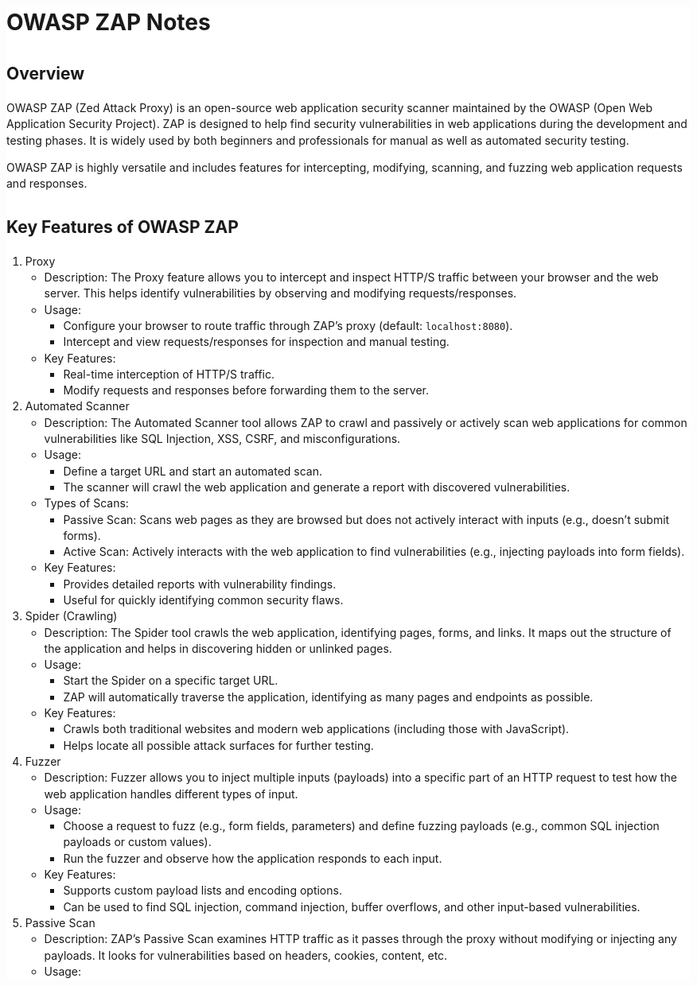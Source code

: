 # OWASP ZAP Notes
## Overview
OWASP ZAP (Zed Attack Proxy) is an open-source web application security scanner maintained by the OWASP (Open Web Application Security Project). ZAP is designed to help find security vulnerabilities in web applications during the development and testing phases. It is widely used by both beginners and professionals for manual as well as automated security testing.

OWASP ZAP is highly versatile and includes features for intercepting, modifying, scanning, and fuzzing web application requests and responses.

## Key Features of OWASP ZAP
1. Proxy
    - Description: The Proxy feature allows you to intercept and inspect HTTP/S traffic between your browser and the web server. This helps identify vulnerabilities by observing and modifying requests/responses.
    - Usage:
        - Configure your browser to route traffic through ZAP’s proxy (default: ```localhost:8080```).
        - Intercept and view requests/responses for inspection and manual testing.
    - Key Features:
        - Real-time interception of HTTP/S traffic.
        - Modify requests and responses before forwarding them to the server.
2. Automated Scanner
    - Description: The Automated Scanner tool allows ZAP to crawl and passively or actively scan web applications for common vulnerabilities like SQL Injection, XSS, CSRF, and misconfigurations.
    - Usage:
        - Define a target URL and start an automated scan.
        - The scanner will crawl the web application and generate a report with discovered vulnerabilities.
    - Types of Scans:
        - Passive Scan: Scans web pages as they are browsed but does not actively interact with inputs (e.g., doesn’t submit forms).
        - Active Scan: Actively interacts with the web application to find vulnerabilities (e.g., injecting payloads into form fields).
    - Key Features:
        - Provides detailed reports with vulnerability findings.
        - Useful for quickly identifying common security flaws.
3. Spider (Crawling)
    - Description: The Spider tool crawls the web application, identifying pages, forms, and links. It maps out the structure of the application and helps in discovering hidden or unlinked pages.
    - Usage:
        - Start the Spider on a specific target URL.
        - ZAP will automatically traverse the application, identifying as many pages and endpoints as possible.
    - Key Features:
        - Crawls both traditional websites and modern web applications (including those with JavaScript).
        - Helps locate all possible attack surfaces for further testing.
4. Fuzzer
    - Description: Fuzzer allows you to inject multiple inputs (payloads) into a specific part of an HTTP request to test how the web application handles different types of input.
    - Usage:
        - Choose a request to fuzz (e.g., form fields, parameters) and define fuzzing payloads (e.g., common SQL injection payloads or custom values).
        - Run the fuzzer and observe how the application responds to each input.
    - Key Features:
        - Supports custom payload lists and encoding options.
        - Can be used to find SQL injection, command injection, buffer overflows, and other input-based vulnerabilities.
5. Passive Scan
    - Description: ZAP’s Passive Scan examines HTTP traffic as it passes through the proxy without modifying or injecting any payloads. It looks for vulnerabilities based on headers, cookies, content, etc.
    - Usage: